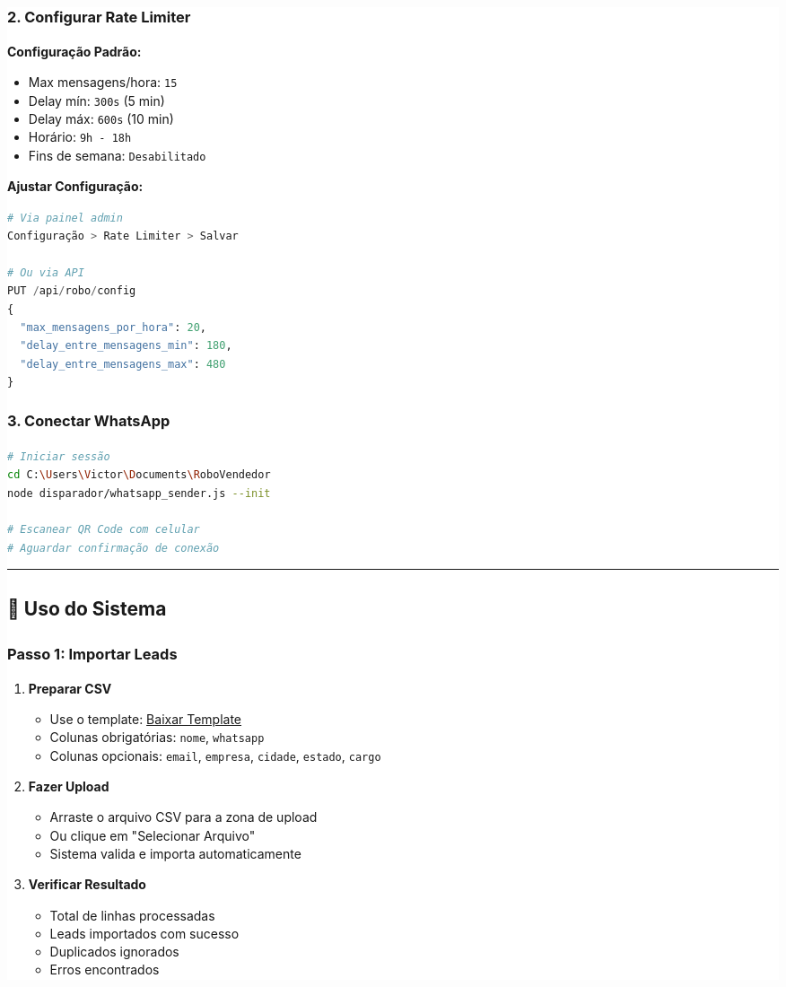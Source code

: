 ### 2. Configurar Rate Limiter

**Configuração Padrão:**
- Max mensagens/hora: `15`
- Delay mín: `300s` (5 min)
- Delay máx: `600s` (10 min)
- Horário: `9h - 18h`
- Fins de semana: `Desabilitado`

**Ajustar Configuração:**

```python
# Via painel admin
Configuração > Rate Limiter > Salvar

# Ou via API
PUT /api/robo/config
{
  "max_mensagens_por_hora": 20,
  "delay_entre_mensagens_min": 180,
  "delay_entre_mensagens_max": 480
}
```

### 3. Conectar WhatsApp

```bash
# Iniciar sessão
cd C:\Users\Victor\Documents\RoboVendedor
node disparador/whatsapp_sender.js --init

# Escanear QR Code com celular
# Aguardar confirmação de conexão
```

---

## 🚀 Uso do Sistema

### Passo 1: Importar Leads

1. **Preparar CSV**
   - Use o template: [Baixar Template](http://localhost:5000/api/robo/template-csv)
   - Colunas obrigatórias: `nome`, `whatsapp`
   - Colunas opcionais: `email`, `empresa`, `cidade`, `estado`, `cargo`

2. **Fazer Upload**
   - Arraste o arquivo CSV para a zona de upload
   - Ou clique em "Selecionar Arquivo"
   - Sistema valida e importa automaticamente

3. **Verificar Resultado**
   - Total de linhas processadas
   - Leads importados com sucesso
   - Duplicados ignorados
   - Erros encontrados
